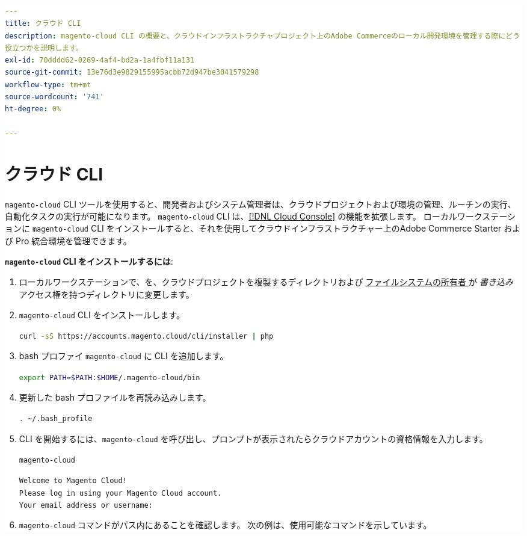 ```yaml
---
title: クラウド CLI
description: magento-cloud CLI の概要と、クラウドインフラストラクチャプロジェクト上のAdobe Commerceのローカル開発環境を管理する際にどう役立つかを説明します。
exl-id: 70dddd62-0269-4af4-bd2a-1a4fbf11a131
source-git-commit: 13e76d3e9829155995acbb72d947be3041579298
workflow-type: tm+mt
source-wordcount: '741'
ht-degree: 0%

---
```



# クラウド CLI

`magento-cloud` CLI ツールを使用すると、開発者およびシステム管理者は、クラウドプロジェクトおよび環境の管理、ルーチンの実行、自動化タスクの実行が可能になります。 `magento-cloud` CLI は、[[!DNL Cloud Console]](../../get-started/cloud-console.md) の機能を拡張します。 ローカルワークステーションに `magento-cloud` CLI をインストールすると、それを使用してクラウドインフラストラクチャー上のAdobe Commerce Starter および Pro 統合環境を管理できます。

**`magento-cloud` CLI をインストールするには**:

1. ローカルワークステーションで、を、クラウドプロジェクトを複製するディレクトリおよび [ ファイルシステムの所有者 ](https://experienceleague.adobe.com/docs/commerce-operations/installation-guide/prerequisites/file-system/configure-permissions.html) が _書き込み_ アクセス権を持つディレクトリに変更します。

1. `magento-cloud` CLI をインストールします。

   ```bash
   curl -sS https://accounts.magento.cloud/cli/installer | php
   ```

1. bash プロファイ `magento-cloud` に CLI を追加します。

   ```bash
   export PATH=$PATH:$HOME/.magento-cloud/bin
   ```

1. 更新した bash プロファイルを再読み込みします。

   ```bash
   . ~/.bash_profile
   ```

1. CLI を開始するには、`magento-cloud` を呼び出し、プロンプトが表示されたらクラウドアカウントの資格情報を入力します。

   ```bash
   magento-cloud
   ```

   ```terminal
   Welcome to Magento Cloud!
   Please log in using your Magento Cloud account.
   Your email address or username:
   ```

1. `magento-cloud` コマンドがパス内にあることを確認します。 次の例は、使用可能なコマンドを示しています。
